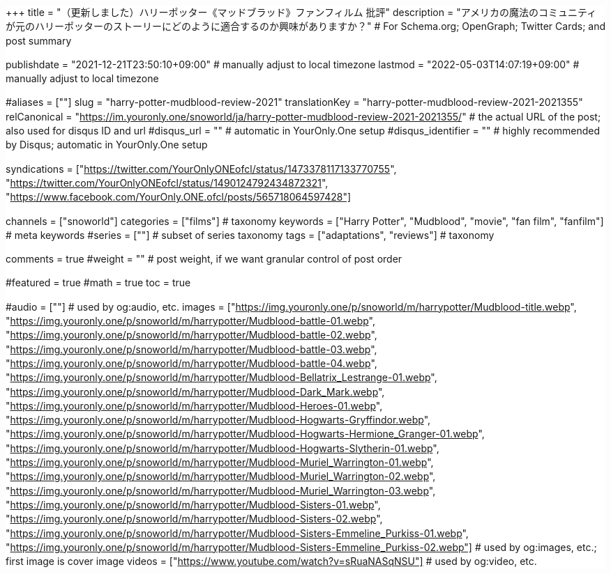 +++
title = "（更新しました）ハリーポッター《マッドブラッド》ファンフィルム 批評"
description = "アメリカの魔法のコミュニティが元のハリーポッターのストーリーにどのように適合するのか興味がありますか？"                                                    # For Schema.org; OpenGraph; Twitter Cards; and post summary

publishdate = "2021-12-21T23:50:10+09:00"                                        # manually adjust to local timezone
lastmod = "2022-05-03T14:07:19+09:00"                                     # manually adjust to local timezone

#aliases = [""]
slug = "harry-potter-mudblood-review-2021"
translationKey = "harry-potter-mudblood-review-2021-2021355"
relCanonical = "https://im.youronly.one/snoworld/ja/harry-potter-mudblood-review-2021-2021355/"                                                   # the actual URL of the post; also used for disqus ID and url
#disqus_url = ""                                                    # automatic in YourOnly.One setup
#disqus_identifier = ""                                             # highly recommended by Disqus; automatic in YourOnly.One setup

syndications = ["https://twitter.com/YourOnlyONEofcl/status/1473378117133770755", "https://twitter.com/YourOnlyONEofcl/status/1490124792434872321", "https://www.facebook.com/YourOnly.ONE.ofcl/posts/565718064597428"]

channels = ["snoworld"]
categories = ["films"]                                                   # taxonomy
keywords = ["Harry Potter", "Mudblood", "movie", "fan film", "fanfilm"]                                                     # meta keywords
#series = [""]                                                       # subset of series taxonomy
tags = ["adaptations", "reviews"]                                                         # taxonomy

comments = true
#weight = ""                                                        # post weight, if we want granular control of post order

#featured = true
#math = true
toc = true

#audio = [""]                                                        # used by og:audio, etc.
images = ["https://img.youronly.one/p/snoworld/m/harrypotter/Mudblood-title.webp", "https://img.youronly.one/p/snoworld/m/harrypotter/Mudblood-battle-01.webp", "https://img.youronly.one/p/snoworld/m/harrypotter/Mudblood-battle-02.webp", "https://img.youronly.one/p/snoworld/m/harrypotter/Mudblood-battle-03.webp", "https://img.youronly.one/p/snoworld/m/harrypotter/Mudblood-battle-04.webp", "https://img.youronly.one/p/snoworld/m/harrypotter/Mudblood-Bellatrix_Lestrange-01.webp", "https://img.youronly.one/p/snoworld/m/harrypotter/Mudblood-Dark_Mark.webp", "https://img.youronly.one/p/snoworld/m/harrypotter/Mudblood-Heroes-01.webp", "https://img.youronly.one/p/snoworld/m/harrypotter/Mudblood-Hogwarts-Gryffindor.webp", "https://img.youronly.one/p/snoworld/m/harrypotter/Mudblood-Hogwarts-Hermione_Granger-01.webp", "https://img.youronly.one/p/snoworld/m/harrypotter/Mudblood-Hogwarts-Slytherin-01.webp", "https://img.youronly.one/p/snoworld/m/harrypotter/Mudblood-Muriel_Warrington-01.webp", "https://img.youronly.one/p/snoworld/m/harrypotter/Mudblood-Muriel_Warrington-02.webp", "https://img.youronly.one/p/snoworld/m/harrypotter/Mudblood-Muriel_Warrington-03.webp", "https://img.youronly.one/p/snoworld/m/harrypotter/Mudblood-Sisters-01.webp", "https://img.youronly.one/p/snoworld/m/harrypotter/Mudblood-Sisters-02.webp", "https://img.youronly.one/p/snoworld/m/harrypotter/Mudblood-Sisters-Emmeline_Purkiss-01.webp", "https://img.youronly.one/p/snoworld/m/harrypotter/Mudblood-Sisters-Emmeline_Purkiss-02.webp"]                                                       # used by og:images, etc.; first image is cover image
videos = ["https://www.youtube.com/watch?v=sRuaNASqNSU"]                                                       # used by og:video, etc.
